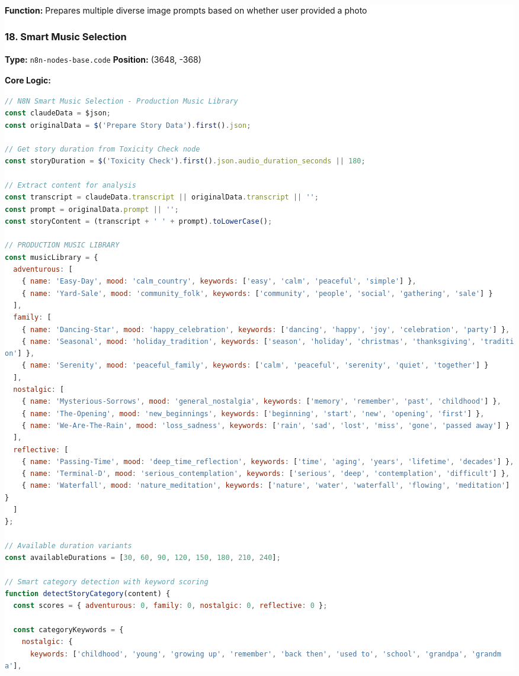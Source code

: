 **Function:** Prepares multiple diverse image prompts based on whether user provided a photo

### 18. Smart Music Selection
**Type:** `n8n-nodes-base.code`
**Position:** (3648, -368)

**Core Logic:**
```javascript
// N8N Smart Music Selection - Production Music Library
const claudeData = $json;
const originalData = $('Prepare Story Data').first().json;

// Get story duration from Toxicity Check node
const storyDuration = $('Toxicity Check').first().json.audio_duration_seconds || 180;

// Extract content for analysis
const transcript = claudeData.transcript || originalData.transcript || '';
const prompt = originalData.prompt || '';
const storyContent = (transcript + ' ' + prompt).toLowerCase();

// PRODUCTION MUSIC LIBRARY
const musicLibrary = {
  adventurous: [
    { name: 'Easy-Day', mood: 'calm_country', keywords: ['easy', 'calm', 'peaceful', 'simple'] },
    { name: 'Yard-Sale', mood: 'community_folk', keywords: ['community', 'people', 'social', 'gathering', 'sale'] }
  ],
  family: [
    { name: 'Dancing-Star', mood: 'happy_celebration', keywords: ['dancing', 'happy', 'joy', 'celebration', 'party'] },
    { name: 'Seasonal', mood: 'holiday_tradition', keywords: ['season', 'holiday', 'christmas', 'thanksgiving', 'tradition'] },
    { name: 'Serenity', mood: 'peaceful_family', keywords: ['calm', 'peaceful', 'serenity', 'quiet', 'together'] }
  ],
  nostalgic: [
    { name: 'Mysterious-Sorrows', mood: 'general_nostalgia', keywords: ['memory', 'remember', 'past', 'childhood'] },
    { name: 'The-Opening', mood: 'new_beginnings', keywords: ['beginning', 'start', 'new', 'opening', 'first'] },
    { name: 'We-Are-The-Rain', mood: 'loss_sadness', keywords: ['rain', 'sad', 'lost', 'miss', 'gone', 'passed away'] }
  ],
  reflective: [
    { name: 'Passing-Time', mood: 'deep_time_reflection', keywords: ['time', 'aging', 'years', 'lifetime', 'decades'] },
    { name: 'Terminal-D', mood: 'serious_contemplation', keywords: ['serious', 'deep', 'contemplation', 'difficult'] },
    { name: 'Waterfall', mood: 'nature_meditation', keywords: ['nature', 'water', 'waterfall', 'flowing', 'meditation'] }
  ]
};

// Available duration variants
const availableDurations = [30, 60, 90, 120, 150, 180, 210, 240];

// Smart category detection with keyword scoring
function detectStoryCategory(content) {
  const scores = { adventurous: 0, family: 0, nostalgic: 0, reflective: 0 };
  
  const categoryKeywords = {
    nostalgic: {
      keywords: ['childhood', 'young', 'growing up', 'remember', 'back then', 'used to', 'school', 'grandpa', 'grandma'],
```